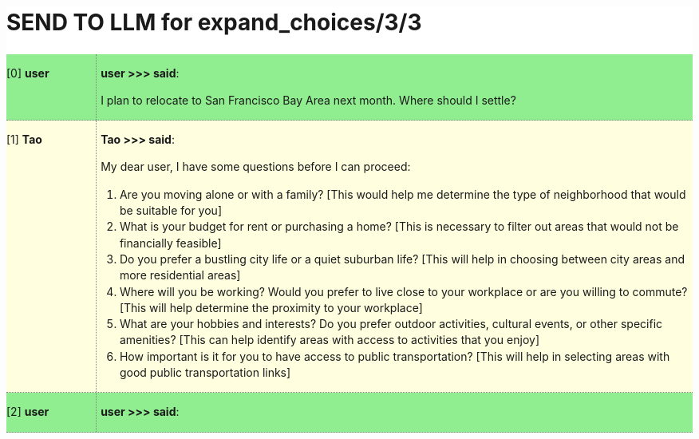 # SEND TO LLM for expand_choices/3/3

<div style="background-color:lightgreen; display: flex; border-bottom: 1px dotted grey">

<div style="flex: 130px">

[0] **user**

</div>
<div style="flex: 100%; border-left: 1px dotted grey; padding-left: 5px">

**user >>> said**:

I plan to relocate to San Francisco Bay Area next month. Where should I settle?


</div>
</div>

<div style="background-color:lightyellow; display: flex; border-bottom: 1px dotted grey">

<div style="flex: 130px">

[1] **Tao**

</div>
<div style="flex: 100%; border-left: 1px dotted grey; padding-left: 5px">

**Tao >>> said**:

My dear user, I have some questions before I can proceed:

1. Are you moving alone or with a family? [This would help me determine the type of neighborhood that would be suitable for you]
2. What is your budget for rent or purchasing a home? [This is necessary to filter out areas that would not be financially feasible]
3. Do you prefer a bustling city life or a quiet suburban life? [This will help in choosing between city areas and more residential areas]
4. Where will you be working? Would you prefer to live close to your workplace or are you willing to commute? [This will help determine the proximity to your workplace]
5. What are your hobbies and interests? Do you prefer outdoor activities, cultural events, or other specific amenities? [This can help identify areas with access to activities that you enjoy]
6. How important is it for you to have access to public transportation? [This will help in selecting areas with good public transportation links]


</div>
</div>

<div style="background-color:lightgreen; display: flex; border-bottom: 1px dotted grey">

<div style="flex: 130px">

[2] **user**

</div>
<div style="flex: 100%; border-left: 1px dotted grey; padding-left: 5px">

**user >>> said**:
